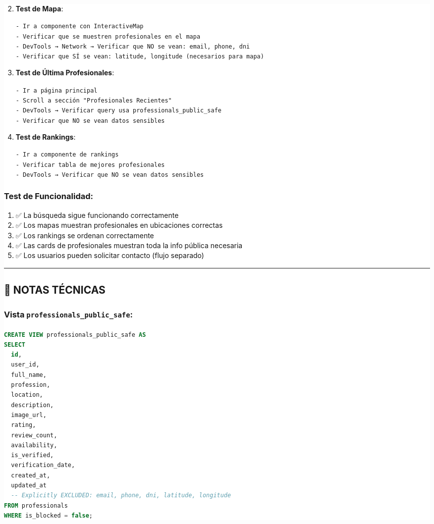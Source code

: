 2. **Test de Mapa**:
   ```
   - Ir a componente con InteractiveMap
   - Verificar que se muestren profesionales en el mapa
   - DevTools → Network → Verificar que NO se vean: email, phone, dni
   - Verificar que SÍ se vean: latitude, longitude (necesarios para mapa)
   ```

3. **Test de Última Profesionales**:
   ```
   - Ir a página principal
   - Scroll a sección "Profesionales Recientes"
   - DevTools → Verificar query usa professionals_public_safe
   - Verificar que NO se vean datos sensibles
   ```

4. **Test de Rankings**:
   ```
   - Ir a componente de rankings
   - Verificar tabla de mejores profesionales
   - DevTools → Verificar que NO se vean datos sensibles
   ```

### Test de Funcionalidad:

1. ✅ La búsqueda sigue funcionando correctamente
2. ✅ Los mapas muestran profesionales en ubicaciones correctas
3. ✅ Los rankings se ordenan correctamente
4. ✅ Las cards de profesionales muestran toda la info pública necesaria
5. ✅ Los usuarios pueden solicitar contacto (flujo separado)

---

## 📝 NOTAS TÉCNICAS

### Vista `professionals_public_safe`:
```sql
CREATE VIEW professionals_public_safe AS
SELECT 
  id,
  user_id,
  full_name,
  profession,
  location,
  description,
  image_url,
  rating,
  review_count,
  availability,
  is_verified,
  verification_date,
  created_at,
  updated_at
  -- Explicitly EXCLUDED: email, phone, dni, latitude, longitude
FROM professionals
WHERE is_blocked = false;
```

